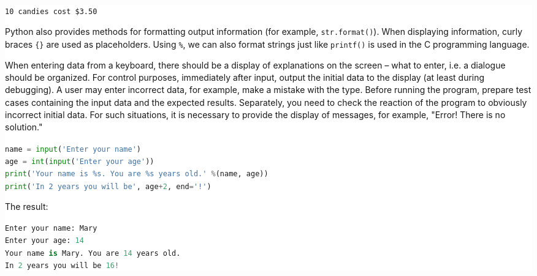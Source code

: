`10 candies cost $3.50`

Python also provides methods for formatting output information (for example, `str.format()`).
When displaying information, curly braces `{}` are used as placeholders. Using
`%`, we can also format strings just like `printf()` is used in the C programming
language.

When entering data from a keyboard, there should be a display of explanations
on the screen – what to enter, i.e. a dialogue should be organized. For control
purposes, immediately after input, output the initial data to the display (at
least during debugging).
A user may enter incorrect data, for example, make a mistake with the type. Before
running the program, prepare test cases containing the input data and the expected
results. Separately, you need to check the reaction of the program to obviously
incorrect initial data. For such situations, it is necessary to provide the display
of messages, for example, "Error! There is no solution."

```Python
name = input('Enter your name')
age = int(input('Enter your age'))
print('Your name is %s. You are %s years old.' %(name, age))
print('In 2 years you will be', age+2, end='!')
```

The result:

```python
Enter your name: Mary
Enter your age: 14
Your name is Mary. You are 14 years old.
In 2 years you will be 16!
```